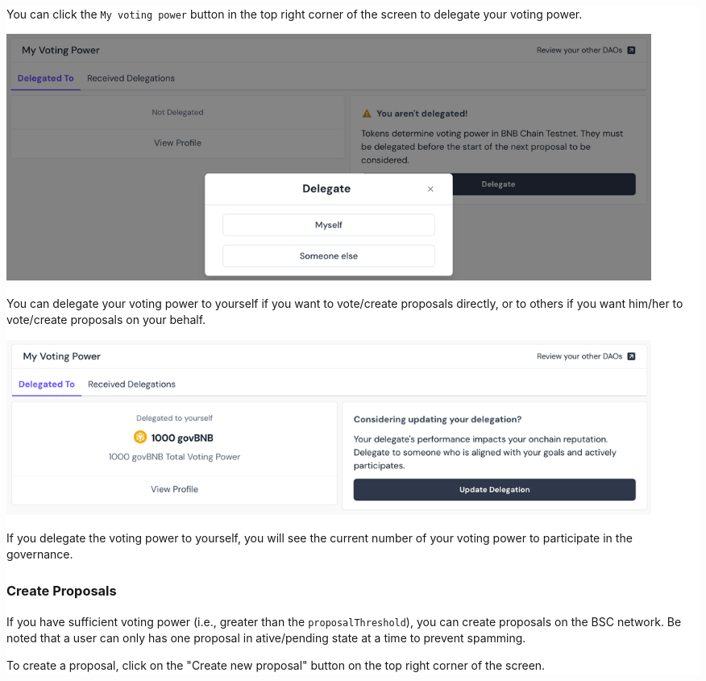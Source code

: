 You can click the `My voting power` button in the top right corner of the screen to delegate your voting power.

<img src="../img/gov/tally2.png" width="800"/>

You can delegate your voting power to yourself if you want to vote/create proposals directly, or to others if you want
him/her to vote/create proposals on your behalf.

<img src="../img/gov/tally3.png" width="800"/>

If you delegate the voting power to yourself, you will see the current number of your voting power to participate in the
governance.

### Create Proposals

If you have sufficient voting power (i.e., greater than the `proposalThreshold`), you can create proposals on the BSC
network. Be noted that a user can only has one proposal in ative/pending state at a time to prevent spamming.

To create a proposal, click on the "Create new proposal" button on the top right corner of the screen.
